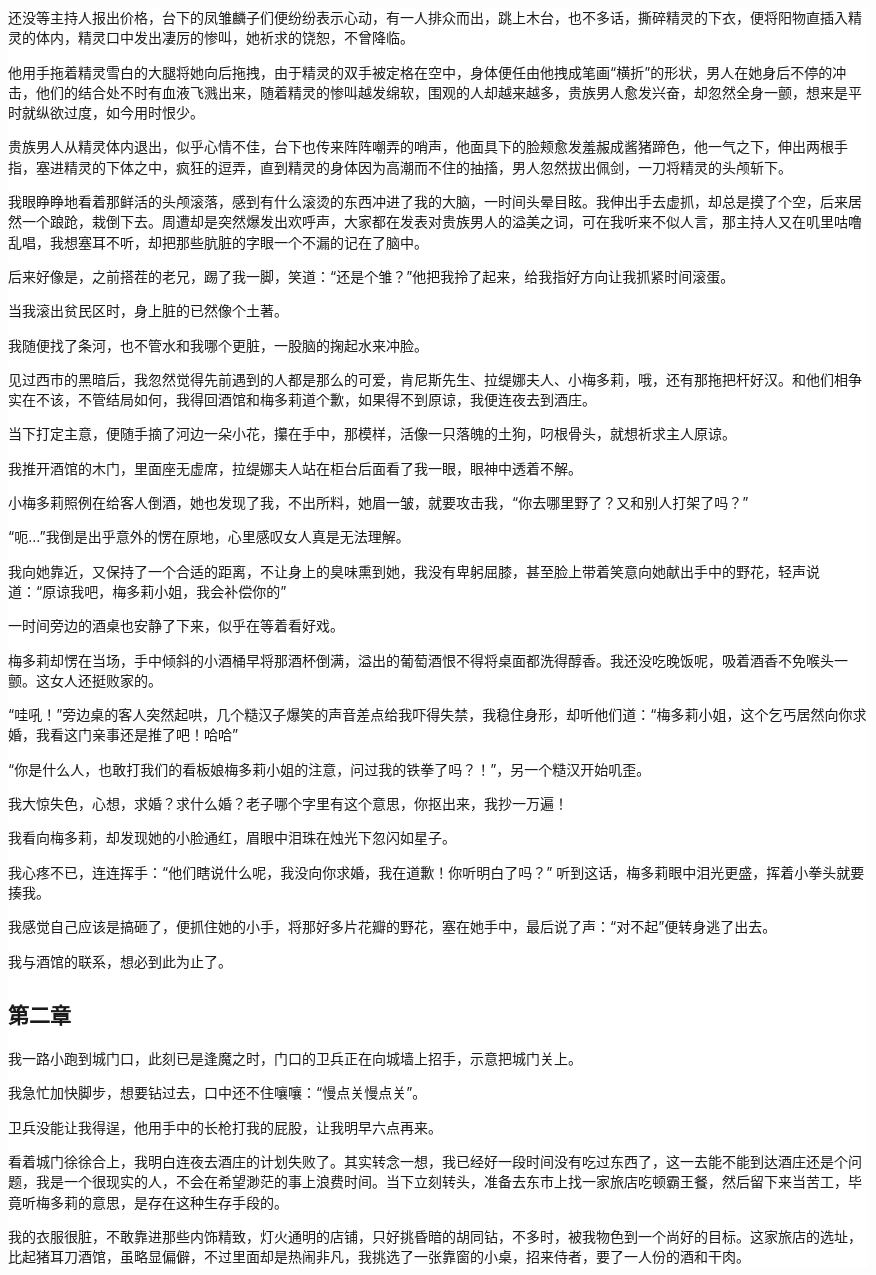 还没等主持人报出价格，台下的凤雏麟子们便纷纷表示心动，有一人排众而出，跳上木台，也不多话，撕碎精灵的下衣，便将阳物直插入精灵的体内，精灵口中发出凄厉的惨叫，她祈求的饶恕，不曾降临。

他用手拖着精灵雪白的大腿将她向后拖拽，由于精灵的双手被定格在空中，身体便任由他拽成笔画“横折”的形状，男人在她身后不停的冲击，他们的结合处不时有血液飞溅出来，随着精灵的惨叫越发绵软，围观的人却越来越多，贵族男人愈发兴奋，却忽然全身一颤，想来是平时就纵欲过度，如今用时恨少。

贵族男人从精灵体内退出，似乎心情不佳，台下也传来阵阵嘲弄的哨声，他面具下的脸颊愈发羞赧成酱猪蹄色，他一气之下，伸出两根手指，塞进精灵的下体之中，疯狂的逗弄，直到精灵的身体因为高潮而不住的抽搐，男人忽然拔出佩剑，一刀将精灵的头颅斩下。

我眼睁睁地看着那鲜活的头颅滚落，感到有什么滚烫的东西冲进了我的大脑，一时间头晕目眩。我伸出手去虚抓，却总是摸了个空，后来居然一个踉跄，栽倒下去。周遭却是突然爆发出欢呼声，大家都在发表对贵族男人的溢美之词，可在我听来不似人言，那主持人又在叽里咕噜乱唱，我想塞耳不听，却把那些肮脏的字眼一个不漏的记在了脑中。

后来好像是，之前搭茬的老兄，踢了我一脚，笑道：“还是个雏？”他把我拎了起来，给我指好方向让我抓紧时间滚蛋。

当我滚出贫民区时，身上脏的已然像个土著。

我随便找了条河，也不管水和我哪个更脏，一股脑的掬起水来冲脸。

见过西市的黑暗后，我忽然觉得先前遇到的人都是那么的可爱，肯尼斯先生、拉缇娜夫人、小梅多莉，哦，还有那拖把杆好汉。和他们相争实在不该，不管结局如何，我得回酒馆和梅多莉道个歉，如果得不到原谅，我便连夜去到酒庄。

当下打定主意，便随手摘了河边一朵小花，攥在手中，那模样，活像一只落魄的土狗，叼根骨头，就想祈求主人原谅。

我推开酒馆的木门，里面座无虚席，拉缇娜夫人站在柜台后面看了我一眼，眼神中透着不解。

小梅多莉照例在给客人倒酒，她也发现了我，不出所料，她眉一皱，就要攻击我，“你去哪里野了？又和别人打架了吗？”

“呃...”我倒是出乎意外的愣在原地，心里感叹女人真是无法理解。

我向她靠近，又保持了一个合适的距离，不让身上的臭味熏到她，我没有卑躬屈膝，甚至脸上带着笑意向她献出手中的野花，轻声说道：“原谅我吧，梅多莉小姐，我会补偿你的”

一时间旁边的酒桌也安静了下来，似乎在等着看好戏。

梅多莉却愣在当场，手中倾斜的小酒桶早将那酒杯倒满，溢出的葡萄酒恨不得将桌面都洗得醇香。我还没吃晚饭呢，吸着酒香不免喉头一颤。这女人还挺败家的。

“哇吼！”旁边桌的客人突然起哄，几个糙汉子爆笑的声音差点给我吓得失禁，我稳住身形，却听他们道：“梅多莉小姐，这个乞丐居然向你求婚，我看这门亲事还是推了吧！哈哈”

“你是什么人，也敢打我们的看板娘梅多莉小姐的注意，问过我的铁拳了吗？！”，另一个糙汉开始叽歪。

我大惊失色，心想，求婚？求什么婚？老子哪个字里有这个意思，你抠出来，我抄一万遍！

我看向梅多莉，却发现她的小脸通红，眉眼中泪珠在烛光下忽闪如星子。

我心疼不已，连连挥手：“他们瞎说什么呢，我没向你求婚，我在道歉！你听明白了吗？”
听到这话，梅多莉眼中泪光更盛，挥着小拳头就要揍我。

我感觉自己应该是搞砸了，便抓住她的小手，将那好多片花瓣的野花，塞在她手中，最后说了声：“对不起”便转身逃了出去。

我与酒馆的联系，想必到此为止了。

## 第二章

我一路小跑到城门口，此刻已是逢魔之时，门口的卫兵正在向城墙上招手，示意把城门关上。

我急忙加快脚步，想要钻过去，口中还不住嚷嚷：“慢点关慢点关”。

卫兵没能让我得逞，他用手中的长枪打我的屁股，让我明早六点再来。

看着城门徐徐合上，我明白连夜去酒庄的计划失败了。其实转念一想，我已经好一段时间没有吃过东西了，这一去能不能到达酒庄还是个问题，我是一个很现实的人，不会在希望渺茫的事上浪费时间。当下立刻转头，准备去东市上找一家旅店吃顿霸王餐，然后留下来当苦工，毕竟听梅多莉的意思，是存在这种生存手段的。

我的衣服很脏，不敢靠进那些内饰精致，灯火通明的店铺，只好挑昏暗的胡同钻，不多时，被我物色到一个尚好的目标。这家旅店的选址，比起猪耳刀酒馆，虽略显偏僻，不过里面却是热闹非凡，我挑选了一张靠窗的小桌，招来侍者，要了一人份的酒和干肉。
